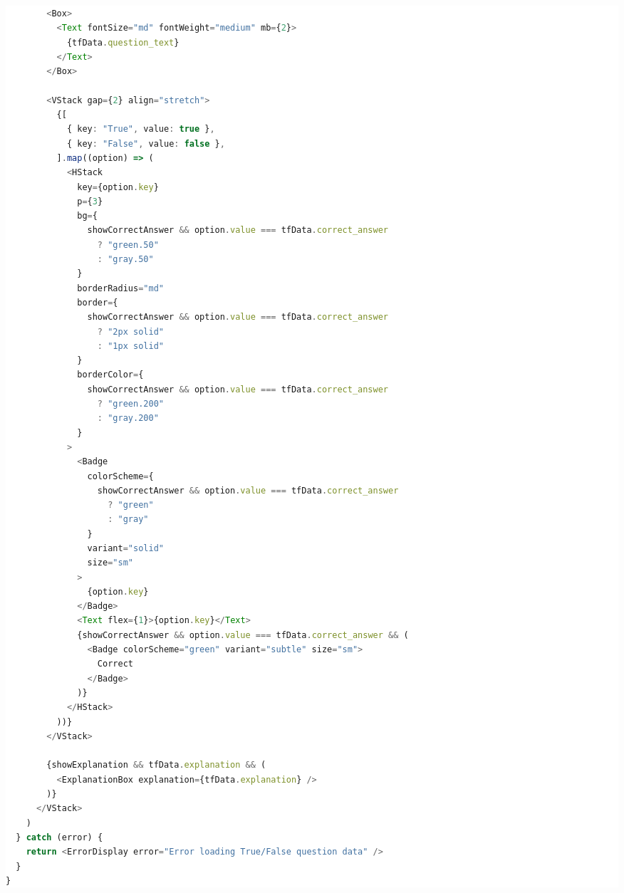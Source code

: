```typescript
        <Box>
          <Text fontSize="md" fontWeight="medium" mb={2}>
            {tfData.question_text}
          </Text>
        </Box>

        <VStack gap={2} align="stretch">
          {[
            { key: "True", value: true },
            { key: "False", value: false },
          ].map((option) => (
            <HStack
              key={option.key}
              p={3}
              bg={
                showCorrectAnswer && option.value === tfData.correct_answer
                  ? "green.50"
                  : "gray.50"
              }
              borderRadius="md"
              border={
                showCorrectAnswer && option.value === tfData.correct_answer
                  ? "2px solid"
                  : "1px solid"
              }
              borderColor={
                showCorrectAnswer && option.value === tfData.correct_answer
                  ? "green.200"
                  : "gray.200"
              }
            >
              <Badge
                colorScheme={
                  showCorrectAnswer && option.value === tfData.correct_answer
                    ? "green"
                    : "gray"
                }
                variant="solid"
                size="sm"
              >
                {option.key}
              </Badge>
              <Text flex={1}>{option.key}</Text>
              {showCorrectAnswer && option.value === tfData.correct_answer && (
                <Badge colorScheme="green" variant="subtle" size="sm">
                  Correct
                </Badge>
              )}
            </HStack>
          ))}
        </VStack>

        {showExplanation && tfData.explanation && (
          <ExplanationBox explanation={tfData.explanation} />
        )}
      </VStack>
    )
  } catch (error) {
    return <ErrorDisplay error="Error loading True/False question data" />
  }
}
```
